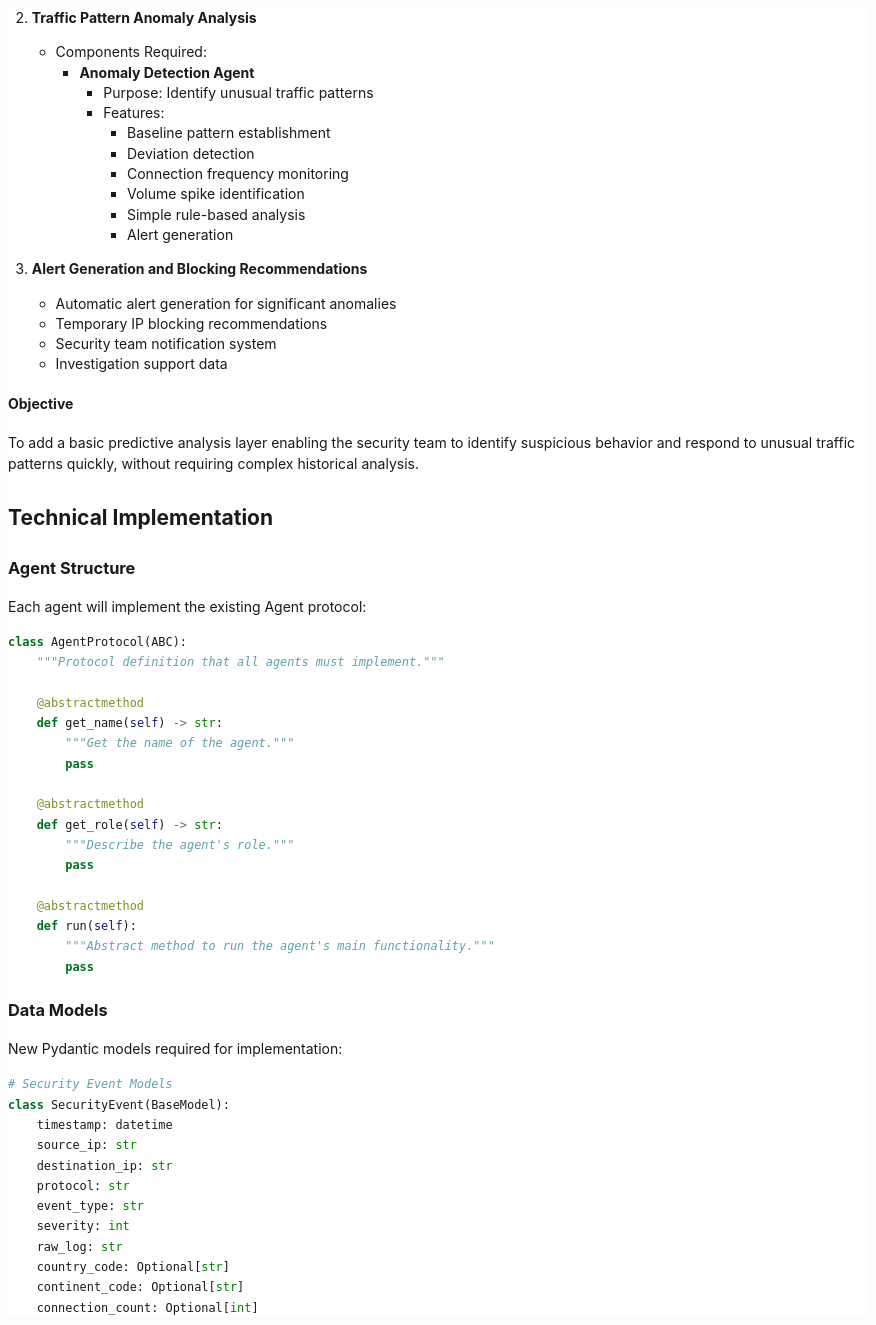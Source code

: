 2. **Traffic Pattern Anomaly Analysis**
   - Components Required:
     - **Anomaly Detection Agent**
       - Purpose: Identify unusual traffic patterns
       - Features:
         - Baseline pattern establishment
         - Deviation detection
         - Connection frequency monitoring
         - Volume spike identification
         - Simple rule-based analysis
         - Alert generation

3. **Alert Generation and Blocking Recommendations**
   - Automatic alert generation for significant anomalies
   - Temporary IP blocking recommendations
   - Security team notification system
   - Investigation support data

#### Objective
To add a basic predictive analysis layer enabling the security team to identify suspicious behavior and respond to unusual traffic patterns quickly, without requiring complex historical analysis.

## Technical Implementation

### Agent Structure
Each agent will implement the existing Agent protocol:

```python
class AgentProtocol(ABC):
    """Protocol definition that all agents must implement."""

    @abstractmethod
    def get_name(self) -> str:
        """Get the name of the agent."""
        pass

    @abstractmethod
    def get_role(self) -> str:
        """Describe the agent's role."""
        pass

    @abstractmethod
    def run(self):
        """Abstract method to run the agent's main functionality."""
        pass
```

### Data Models
New Pydantic models required for implementation:

```python
# Security Event Models
class SecurityEvent(BaseModel):
    timestamp: datetime
    source_ip: str
    destination_ip: str
    protocol: str
    event_type: str
    severity: int
    raw_log: str
    country_code: Optional[str]
    continent_code: Optional[str]
    connection_count: Optional[int]

```
